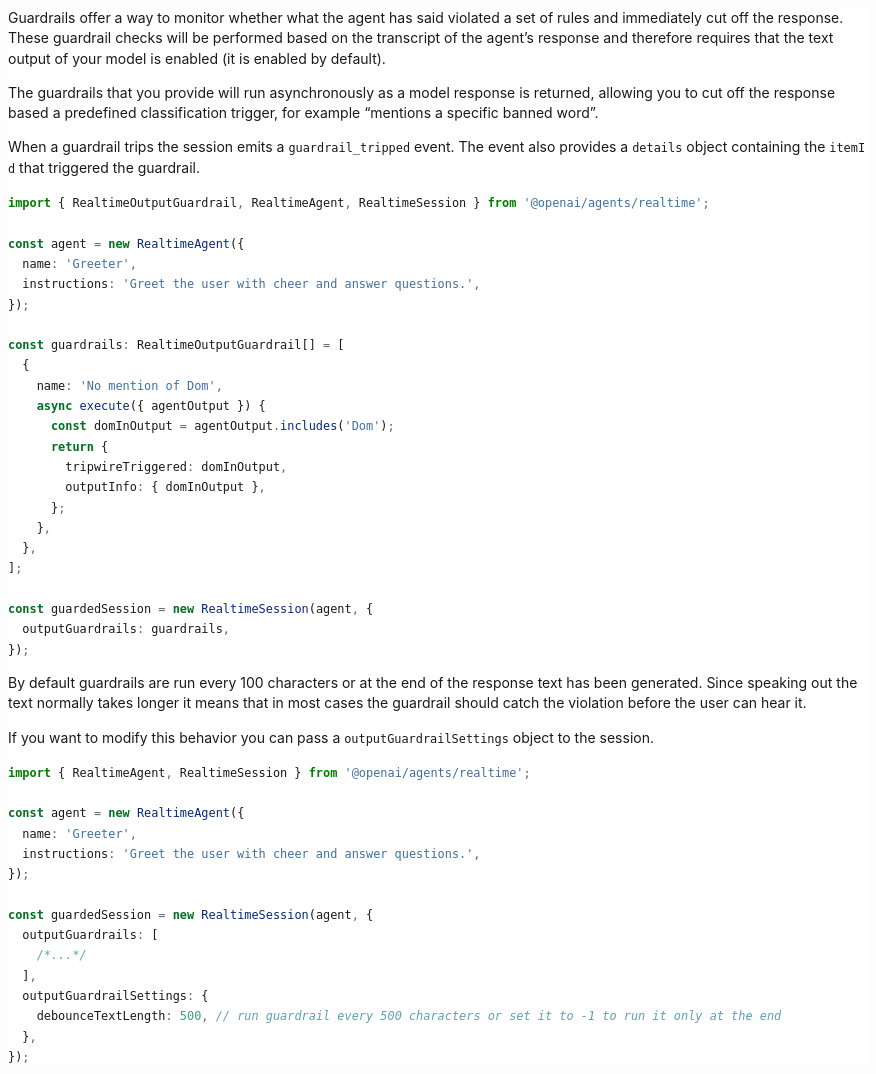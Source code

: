 Guardrails offer a way to monitor whether what the agent has said violated a set of rules and immediately cut off the response. These guardrail checks will be performed based on the transcript of the agent’s response and therefore requires that the text output of your model is enabled (it is enabled by default).

The guardrails that you provide will run asynchronously as a model response is returned, allowing you to cut off the response based a predefined classification trigger, for example “mentions a specific banned word”.

When a guardrail trips the session emits a `guardrail_tripped` event. The event also provides a `details` object containing the `itemId` that triggered the guardrail.

```typescript
import { RealtimeOutputGuardrail, RealtimeAgent, RealtimeSession } from '@openai/agents/realtime';

const agent = new RealtimeAgent({
  name: 'Greeter',
  instructions: 'Greet the user with cheer and answer questions.',
});

const guardrails: RealtimeOutputGuardrail[] = [
  {
    name: 'No mention of Dom',
    async execute({ agentOutput }) {
      const domInOutput = agentOutput.includes('Dom');
      return {
        tripwireTriggered: domInOutput,
        outputInfo: { domInOutput },
      };
    },
  },
];

const guardedSession = new RealtimeSession(agent, {
  outputGuardrails: guardrails,
});
```

By default guardrails are run every 100 characters or at the end of the response text has been generated. Since speaking out the text normally takes longer it means that in most cases the guardrail should catch the violation before the user can hear it.

If you want to modify this behavior you can pass a `outputGuardrailSettings` object to the session.

```typescript
import { RealtimeAgent, RealtimeSession } from '@openai/agents/realtime';

const agent = new RealtimeAgent({
  name: 'Greeter',
  instructions: 'Greet the user with cheer and answer questions.',
});

const guardedSession = new RealtimeSession(agent, {
  outputGuardrails: [
    /*...*/
  ],
  outputGuardrailSettings: {
    debounceTextLength: 500, // run guardrail every 500 characters or set it to -1 to run it only at the end
  },
});
```
